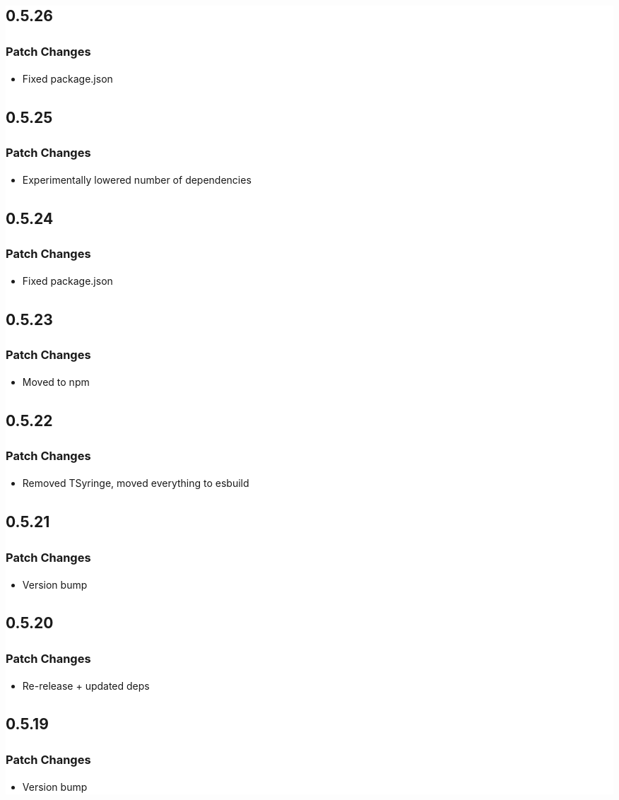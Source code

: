 ## 0.5.26

### Patch Changes

- Fixed package.json

## 0.5.25

### Patch Changes

- Experimentally lowered number of dependencies

## 0.5.24

### Patch Changes

- Fixed package.json

## 0.5.23

### Patch Changes

- Moved to npm

## 0.5.22

### Patch Changes

- Removed TSyringe, moved everything to esbuild

## 0.5.21

### Patch Changes

- Version bump

## 0.5.20

### Patch Changes

- Re-release + updated deps

## 0.5.19

### Patch Changes

- Version bump
